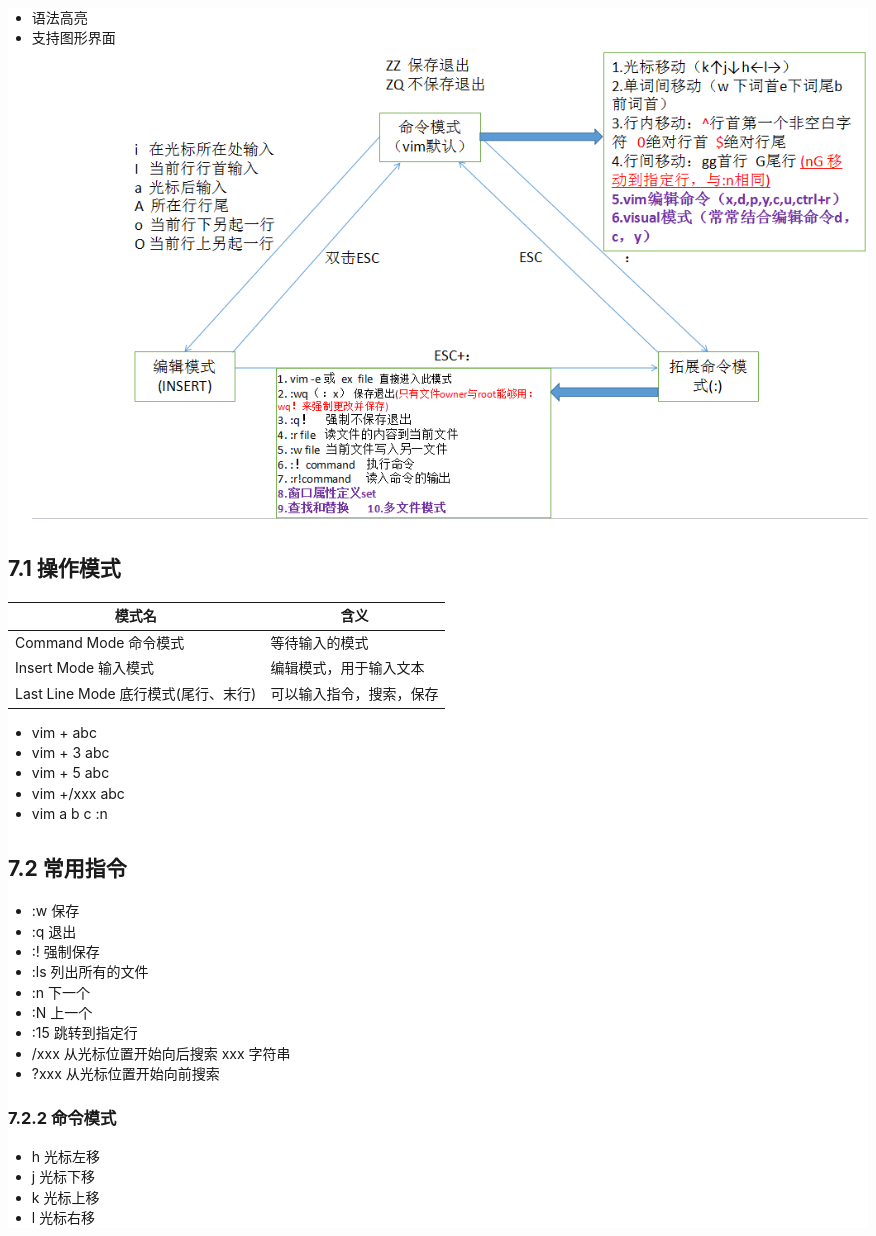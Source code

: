 - 语法高亮
- 支持图形界面
![](/public/images/20170805144200_78923.png)
## 7.1 操作模式
| 模式名 | 含义 |
| --- | --- |
| Command Mode 命令模式 | 等待输入的模式 |
| Insert Mode 输入模式 | 编辑模式，用于输入文本 |
| Last Line Mode 底行模式(尾行、末行) | 可以输入指令，搜索，保存 |
- vim + abc
- vim + 3 abc
- vim + 5 abc
- vim +/xxx abc
- vim a b c :n
## 7.2 常用指令
- :w 保存
- :q 退出
- :! 强制保存
- :ls 列出所有的文件
- :n 下一个
- :N 上一个
- :15 跳转到指定行
- /xxx 从光标位置开始向后搜索 xxx 字符串
- ?xxx 从光标位置开始向前搜索
### 7.2.2 命令模式
- h 光标左移
- j 光标下移
- k 光标上移
- l 光标右移
